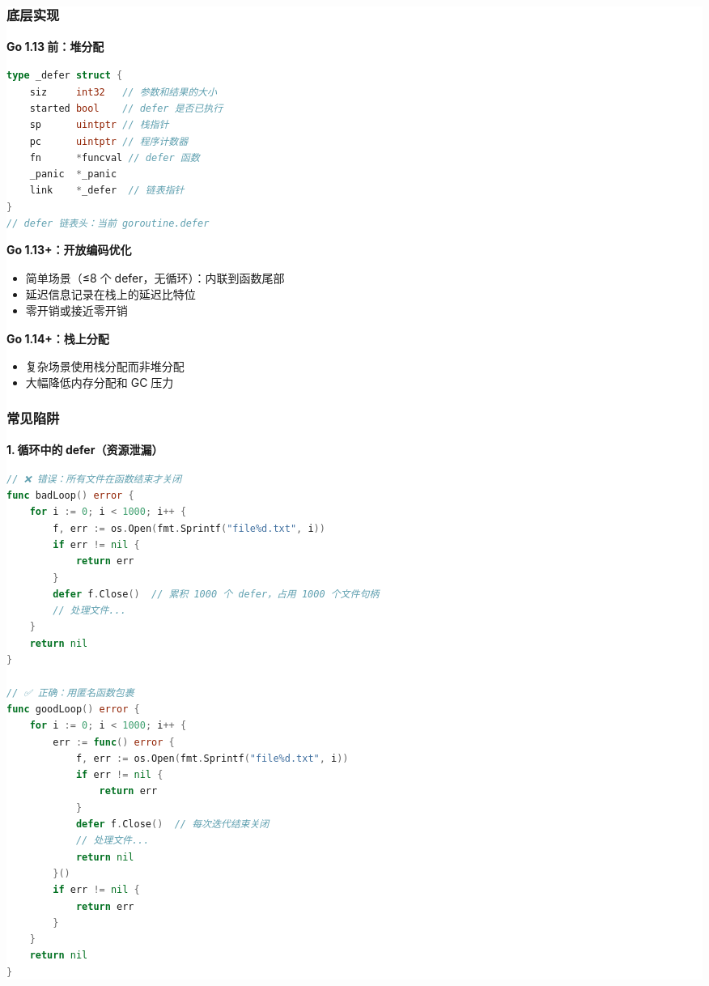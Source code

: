 ### 底层实现

**Go 1.13 前：堆分配**
```go
type _defer struct {
    siz     int32   // 参数和结果的大小
    started bool    // defer 是否已执行
    sp      uintptr // 栈指针
    pc      uintptr // 程序计数器
    fn      *funcval // defer 函数
    _panic  *_panic
    link    *_defer  // 链表指针
}
// defer 链表头：当前 goroutine.defer
```

**Go 1.13+：开放编码优化**
- 简单场景（≤8 个 defer，无循环）：内联到函数尾部
- 延迟信息记录在栈上的延迟比特位
- 零开销或接近零开销

**Go 1.14+：栈上分配**
- 复杂场景使用栈分配而非堆分配
- 大幅降低内存分配和 GC 压力

### 常见陷阱

**1. 循环中的 defer（资源泄漏）**
```go
// ❌ 错误：所有文件在函数结束才关闭
func badLoop() error {
    for i := 0; i < 1000; i++ {
        f, err := os.Open(fmt.Sprintf("file%d.txt", i))
        if err != nil {
            return err
        }
        defer f.Close()  // 累积 1000 个 defer，占用 1000 个文件句柄
        // 处理文件...
    }
    return nil
}

// ✅ 正确：用匿名函数包裹
func goodLoop() error {
    for i := 0; i < 1000; i++ {
        err := func() error {
            f, err := os.Open(fmt.Sprintf("file%d.txt", i))
            if err != nil {
                return err
            }
            defer f.Close()  // 每次迭代结束关闭
            // 处理文件...
            return nil
        }()
        if err != nil {
            return err
        }
    }
    return nil
}
```
